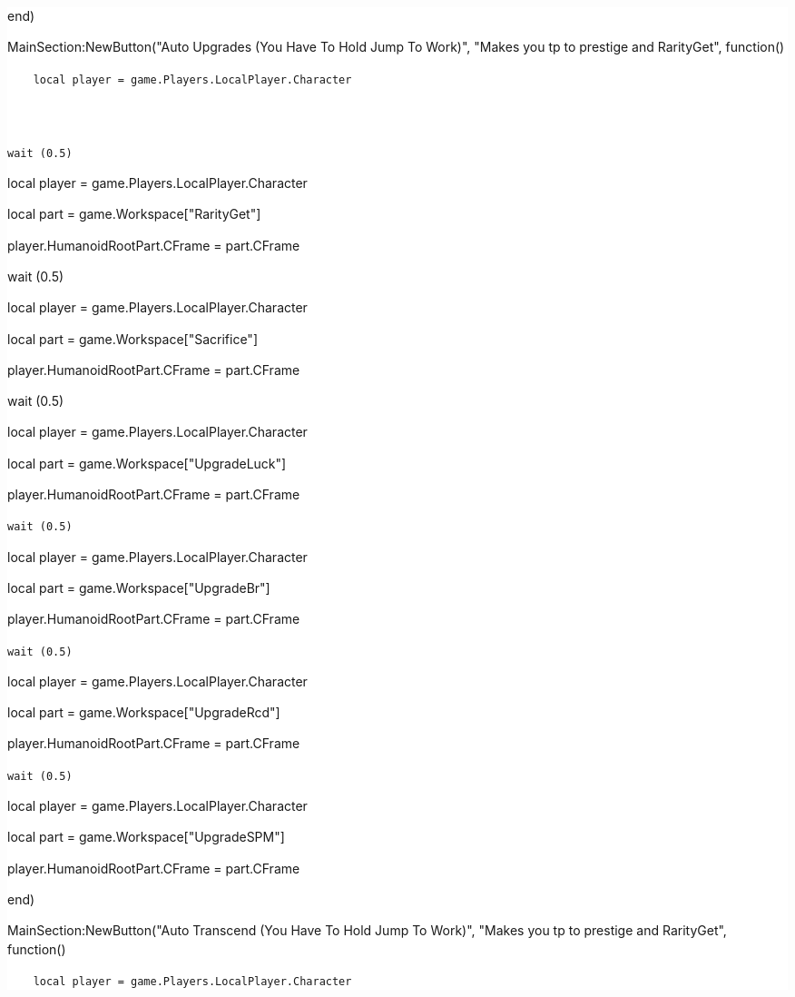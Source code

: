 end)

 

 MainSection:NewButton("Auto Upgrades (You Have To Hold Jump To Work)", "Makes you tp to prestige and RarityGet", function()

        local player = game.Players.LocalPlayer.Character

 

    wait (0.5)

local player = game.Players.LocalPlayer.Character

local part = game.Workspace["RarityGet"] 

player.HumanoidRootPart.CFrame = part.CFrame

wait (0.5)

local player = game.Players.LocalPlayer.Character

local part = game.Workspace["Sacrifice"] 

player.HumanoidRootPart.CFrame = part.CFrame

wait (0.5)

local player = game.Players.LocalPlayer.Character

local part = game.Workspace["UpgradeLuck"] 

player.HumanoidRootPart.CFrame = part.CFrame

    wait (0.5)

local player = game.Players.LocalPlayer.Character

local part = game.Workspace["UpgradeBr"] 

player.HumanoidRootPart.CFrame = part.CFrame

    wait (0.5) 

local player = game.Players.LocalPlayer.Character

local part = game.Workspace["UpgradeRcd"] 

player.HumanoidRootPart.CFrame = part.CFrame

    wait (0.5)

local player = game.Players.LocalPlayer.Character

local part = game.Workspace["UpgradeSPM"] 

player.HumanoidRootPart.CFrame = part.CFrame

end)

 

 MainSection:NewButton("Auto Transcend (You Have To Hold Jump To Work)", "Makes you tp to prestige and RarityGet", function()

        local player = game.Players.LocalPlayer.Character
